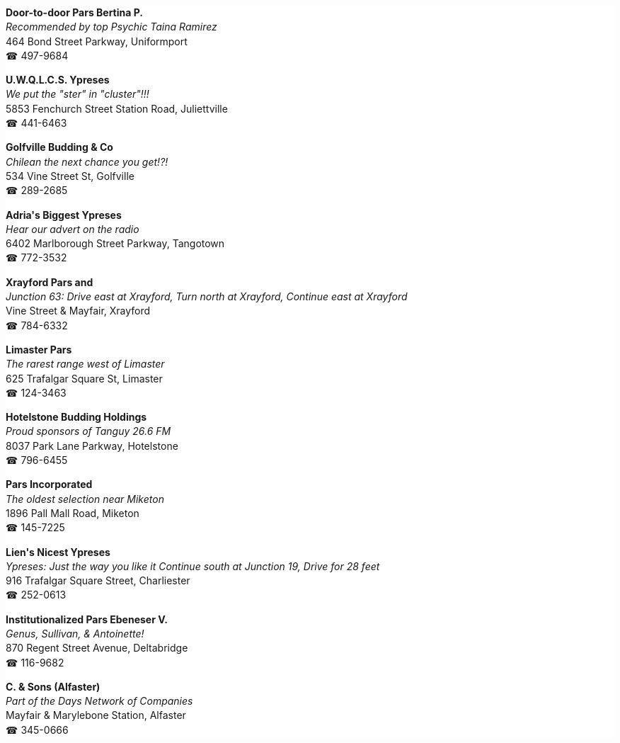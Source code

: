 **Door-to-door Pars Bertina P.**  
_Recommended by top Psychic Taina Ramirez_  
464 Bond Street Parkway, Uniformport  
☎ 497-9684

**U.W.Q.L.C.S. Ypreses**  
_We put the "ster" in "cluster"!!!_  
5853 Fenchurch Street Station Road, Juliettville  
☎ 441-6463

**Golfville Budding & Co**  
_Chilean the next chance you get!?!_  
534 Vine Street St, Golfville  
☎ 289-2685

**Adria's Biggest Ypreses**  
_Hear our advert on the radio_  
6402 Marlborough Street Parkway, Tangotown  
☎ 772-3532

**Xrayford Pars and**  
_Junction 63: Drive east at Xrayford, Turn north at Xrayford, Continue east at Xrayford_  
Vine Street & Mayfair, Xrayford  
☎ 784-6332

**Limaster Pars**  
_The rarest range west of Limaster_  
625 Trafalgar Square St, Limaster  
☎ 124-3463

**Hotelstone Budding Holdings**  
_Proud sponsors of Tanguy 26.6 FM_  
8037 Park Lane Parkway, Hotelstone  
☎ 796-6455

**Pars Incorporated**  
_The oldest selection near Miketon_  
1896 Pall Mall Road, Miketon  
☎ 145-7225

**Lien's Nicest Ypreses**  
_Ypreses: Just the way you like it 
Continue south at Junction 19, Drive for 28 feet_  
916 Trafalgar Square Street, Charliester  
☎ 252-0613

**Institutionalized Pars Ebeneser V.**  
_Genus, Sullivan, & Antoinette!_  
870 Regent Street Avenue, Deltabridge  
☎ 116-9682

**C. & Sons (Alfaster)**  
_Part of the Days Network of Companies_  
Mayfair & Marylebone Station, Alfaster  
☎ 345-0666
